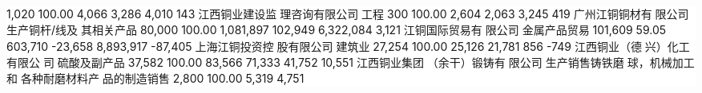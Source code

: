 1,020
100.00
4,066
3,286
4,010
143
江西铜业建设监
理咨询有限公司
工程
300
100.00
2,604
2,063
3,245
419
广州江铜铜材有
限公司
生产铜杆/线及
其相关产品
80,000
100.00
1,081,897
102,949
6,322,084
3,121
江铜国际贸易有
限公司
金属产品贸易
101,609
59.05
603,710
-23,658
8,893,917
-87,405
上海江铜投资控
股有限公司
建筑业
27,254
100.00
25,126
21,781
856
-749
江西铜业（德
兴）化工有限公
司
硫酸及副产品
37,582
100.00
83,566
71,333
41,752
10,551
江西铜业集团
（余干）锻铸有
限公司
生产销售铸铁磨
球，机械加工和
各种耐磨材料产
品的制造销售
2,800
100.00
5,319
4,751